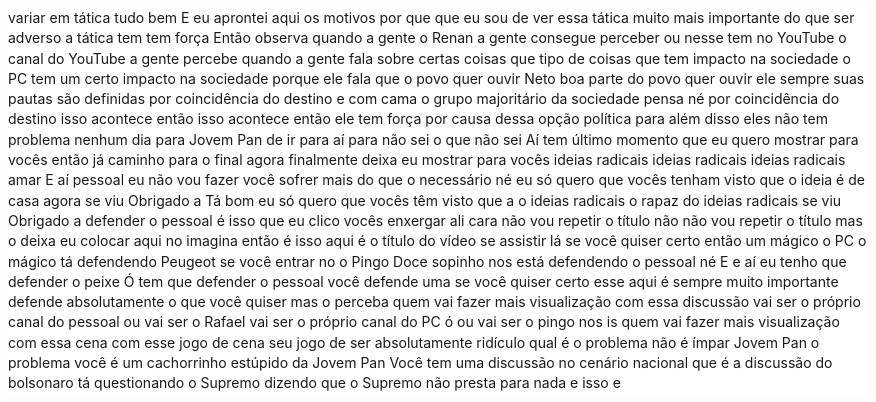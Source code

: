 variar em tática tudo bem E eu aprontei
aqui os motivos por que que eu sou de
ver essa tática muito mais importante do
que ser adverso a tática tem tem força
Então observa quando a gente o Renan a
gente consegue perceber ou nesse tem no
YouTube o canal do YouTube a gente
percebe quando a gente fala sobre certas
coisas que tipo de coisas que tem
impacto na sociedade o PC tem um certo
impacto na sociedade porque ele fala que
o povo quer ouvir Neto boa parte do povo
quer ouvir ele sempre suas pautas são
definidas
por coincidência do destino
e com cama o grupo majoritário da
sociedade pensa né por coincidência do
destino isso acontece então isso
acontece então ele tem força por causa
dessa opção política para além disso
eles não tem problema nenhum dia para
Jovem Pan de ir para aí para não sei o
que não sei Aí tem último momento que eu
quero mostrar para vocês então já
caminho para o final agora finalmente
deixa eu mostrar para vocês ideias
radicais ideias radicais
ideias radicais amar E
aí
pessoal eu não vou
fazer você sofrer mais do que o
necessário né eu só quero que vocês
tenham visto que o ideia é de casa agora
se viu Obrigado a Tá bom eu só quero que
vocês têm visto que a o ideias radicais
o rapaz do ideias radicais se viu
Obrigado a defender o pessoal é isso que
eu clico vocês enxergar ali cara não vou
repetir o título não não vou repetir o
título mas o deixa eu colocar aqui no
imagina então é isso aqui é o título do
vídeo se assistir lá se você quiser
certo então um mágico o PC o mágico tá
defendendo Peugeot se você entrar no o
Pingo Doce sopinho nos está defendendo o
pessoal né E e aí eu tenho que defender
o peixe Ó tem que defender o pessoal
você defende uma se você quiser certo
esse aqui é sempre muito importante
defende absolutamente o que você quiser
mas o perceba quem vai fazer mais
visualização com essa discussão vai ser
o próprio canal do pessoal ou vai ser o
Rafael vai ser o próprio canal do PC ó
ou vai ser o pingo nos is quem vai fazer
mais visualização com essa cena com esse
jogo de cena seu jogo de ser
absolutamente ridículo qual é o problema
não é ímpar Jovem Pan o problema você é
um cachorrinho estúpido da Jovem Pan
Você tem uma discussão no cenário
nacional que é a discussão do bolsonaro
tá questionando o Supremo dizendo que o
Supremo não presta para nada e isso e